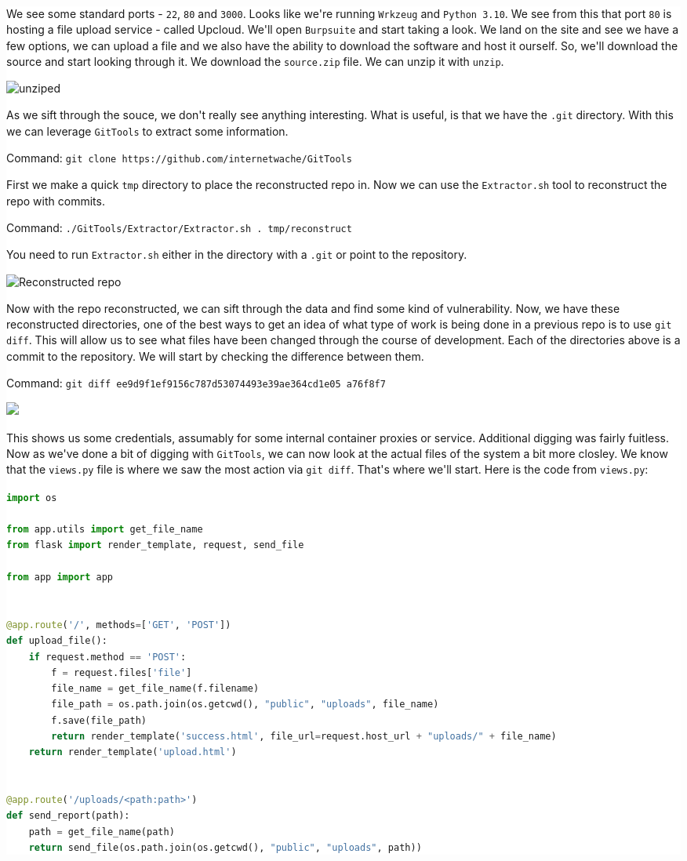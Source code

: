 We see some standard ports - `22`, `80` and `3000`. Looks like we're running `Wrkzeug` and `Python 3.10`. We see from this that port `80` is hosting a file upload service - called Upcloud. We'll open `Burpsuite` and start taking a look. We land on the site and see we have a few options, we can upload a file and we also have the ability to download the software and host it ourself. So, we'll download the source and start looking through it. We download the `source.zip` file. We can unzip it with `unzip`.

![unziped](/images/opensource/opensource1.png)

As we sift through the souce, we don't really see anything interesting. What is useful, is that we have the `.git` directory. With this we can leverage `GitTools` to extract some information.

Command:
`git clone https://github.com/internetwache/GitTools `

First we make a quick `tmp` directory to place the reconstructed repo in. Now we can use the `Extractor.sh` tool to reconstruct the repo with commits. 

Command:
`./GitTools/Extractor/Extractor.sh . tmp/reconstruct`

You need to run `Extractor.sh` either in the directory with a `.git` or point to the repository. 

![Reconstructed repo](/images/opensource/opensource2.png)

Now with the repo reconstructed, we can sift through the data and find some kind of vulnerability. Now, we have these reconstructed directories, one of the best ways to get an idea of what type of work is being done in a previous repo is to use `git diff`. This will allow us to see what files have been changed through the course of development. Each of the directories above is a commit to the repository. We will start by checking the difference between them.

Command:
`git diff ee9d9f1ef9156c787d53074493e39ae364cd1e05 a76f8f7`

![](/images/opensource/opensource3.png)

This shows us some credentials, assumably for some internal container proxies or service. Additional digging was fairly fuitless. Now as we've done a bit of digging with `GitTools`, we can now look at the actual files of the system a bit more closley. We know that the `views.py` file is where we saw the most action via `git diff`. That's where we'll start. Here is the code from `views.py`:

```python
import os

from app.utils import get_file_name
from flask import render_template, request, send_file

from app import app


@app.route('/', methods=['GET', 'POST'])
def upload_file():
    if request.method == 'POST':
        f = request.files['file']
        file_name = get_file_name(f.filename)
        file_path = os.path.join(os.getcwd(), "public", "uploads", file_name)
        f.save(file_path)
        return render_template('success.html', file_url=request.host_url + "uploads/" + file_name)
    return render_template('upload.html')


@app.route('/uploads/<path:path>')
def send_report(path):
    path = get_file_name(path)
    return send_file(os.path.join(os.getcwd(), "public", "uploads", path)) 
```
